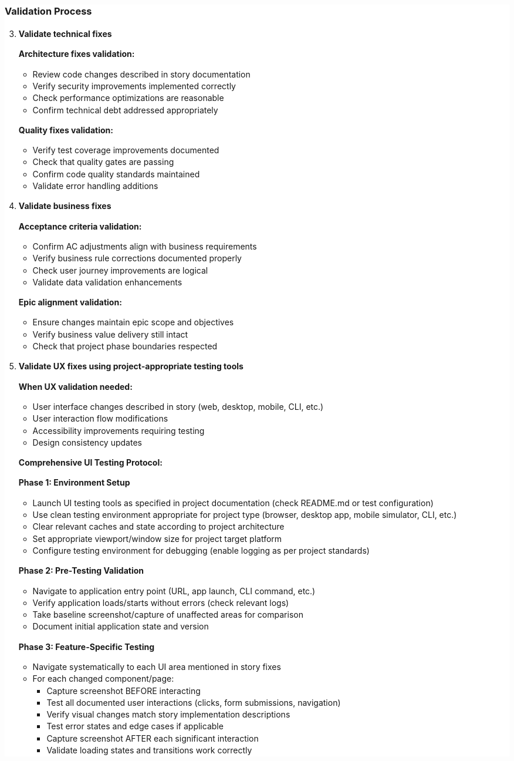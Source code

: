 ### Validation Process

3. **Validate technical fixes**

   **Architecture fixes validation:**
   - Review code changes described in story documentation
   - Verify security improvements implemented correctly
   - Check performance optimizations are reasonable
   - Confirm technical debt addressed appropriately

   **Quality fixes validation:**
   - Verify test coverage improvements documented
   - Check that quality gates are passing
   - Confirm code quality standards maintained
   - Validate error handling additions

4. **Validate business fixes**

   **Acceptance criteria validation:**
   - Confirm AC adjustments align with business requirements
   - Verify business rule corrections documented properly
   - Check user journey improvements are logical
   - Validate data validation enhancements

   **Epic alignment validation:**
   - Ensure changes maintain epic scope and objectives
   - Verify business value delivery still intact
   - Check that project phase boundaries respected

5. **Validate UX fixes using project-appropriate testing tools**

   **When UX validation needed:**
   - User interface changes described in story (web, desktop, mobile, CLI, etc.)
   - User interaction flow modifications
   - Accessibility improvements requiring testing
   - Design consistency updates

   **Comprehensive UI Testing Protocol:**

   **Phase 1: Environment Setup**
   - Launch UI testing tools as specified in project documentation (check README.md or test configuration)
   - Use clean testing environment appropriate for project type (browser, desktop app, mobile simulator, CLI, etc.)
   - Clear relevant caches and state according to project architecture
   - Set appropriate viewport/window size for project target platform
   - Configure testing environment for debugging (enable logging as per project standards)

   **Phase 2: Pre-Testing Validation**
   - Navigate to application entry point (URL, app launch, CLI command, etc.)
   - Verify application loads/starts without errors (check relevant logs)
   - Take baseline screenshot/capture of unaffected areas for comparison
   - Document initial application state and version

   **Phase 3: Feature-Specific Testing**
   - Navigate systematically to each UI area mentioned in story fixes
   - For each changed component/page:
     * Capture screenshot BEFORE interacting
     * Test all documented user interactions (clicks, form submissions, navigation)
     * Verify visual changes match story implementation descriptions
     * Test error states and edge cases if applicable
     * Capture screenshot AFTER each significant interaction
     * Validate loading states and transitions work correctly
